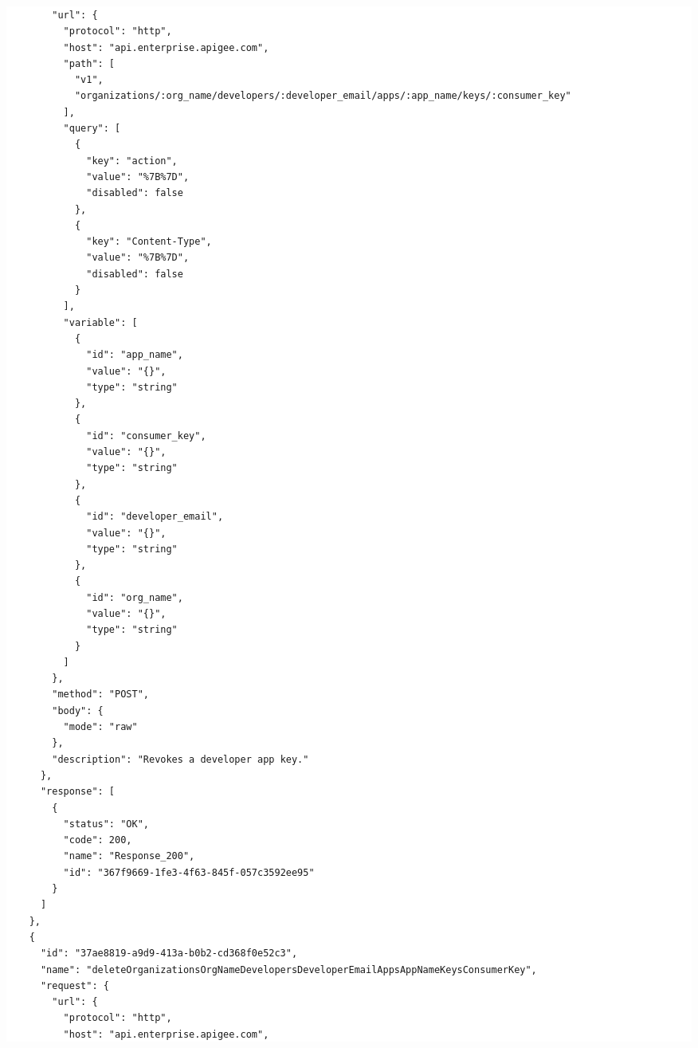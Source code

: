             "url": {
              "protocol": "http",
              "host": "api.enterprise.apigee.com",
              "path": [
                "v1",
                "organizations/:org_name/developers/:developer_email/apps/:app_name/keys/:consumer_key"
              ],
              "query": [
                {
                  "key": "action",
                  "value": "%7B%7D",
                  "disabled": false
                },
                {
                  "key": "Content-Type",
                  "value": "%7B%7D",
                  "disabled": false
                }
              ],
              "variable": [
                {
                  "id": "app_name",
                  "value": "{}",
                  "type": "string"
                },
                {
                  "id": "consumer_key",
                  "value": "{}",
                  "type": "string"
                },
                {
                  "id": "developer_email",
                  "value": "{}",
                  "type": "string"
                },
                {
                  "id": "org_name",
                  "value": "{}",
                  "type": "string"
                }
              ]
            },
            "method": "POST",
            "body": {
              "mode": "raw"
            },
            "description": "Revokes a developer app key."
          },
          "response": [
            {
              "status": "OK",
              "code": 200,
              "name": "Response_200",
              "id": "367f9669-1fe3-4f63-845f-057c3592ee95"
            }
          ]
        },
        {
          "id": "37ae8819-a9d9-413a-b0b2-cd368f0e52c3",
          "name": "deleteOrganizationsOrgNameDevelopersDeveloperEmailAppsAppNameKeysConsumerKey",
          "request": {
            "url": {
              "protocol": "http",
              "host": "api.enterprise.apigee.com",